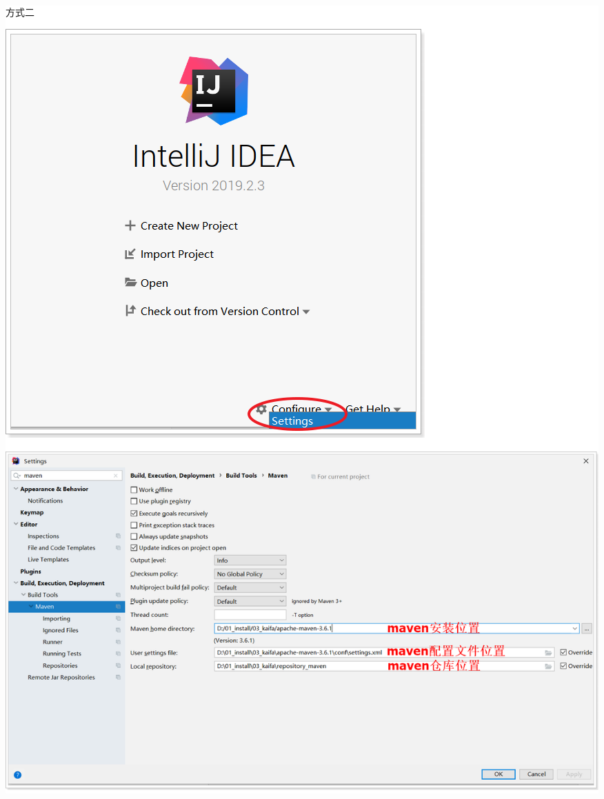方式二

![1571637961086](03-maven-assets/1571637961086.png) 

 ![1571785194218](03-maven-assets/1571785194218.png)
